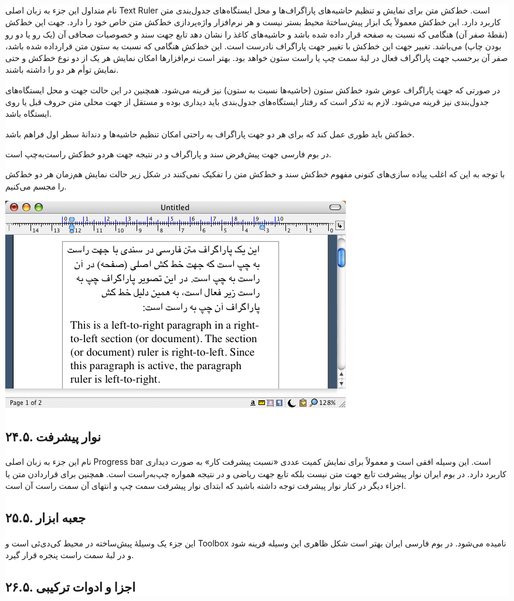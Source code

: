 نام متداول این جزء به زبان اصلی Text Ruler است. خط‌کش متن برای نمایش و تنظیم حاشیه‌های پاراگراف‌ها و محل ایستگاه‌های جدول‌بندی متن کاربرد دارد. این خط‌کش معمولاً یک ابزار پیش‌ساختهٔ محیط بستر نیست و هر نرم‌افزار واژه‌پردازی خط‌کش متن خاص خود را دارد. جهت این خط‌کش (نقطهٔ صفر آن) هنگامی که نسبت به صفحه قرار داده شده باشد و حاشیه‌های کاغذ را نشان دهد تابع جهت سند و خصوصیات صحافی آن (یک رو یا دو رو بودن چاپ) می‌باشد. تغییر جهت این خط‌کش با تغییر جهت پاراگراف نادرست است. این خط‌کش هنگامی که نسبت به ستون متن قرارداده شده باشد، صفر آن برحسب جهت پاراگراف فعال در لبهٔ سمت چپ یا راست ستون خواهد بود. بهتر است نرم‌افزارها امکان نمایش هر یک از دو نوع خط‌کش و حتی نمایش توأم هر دو را داشته باشند.

در صورتی که جهت پاراگراف عوض شود خط‌کش ستون (حاشیه‌ها نسبت به ستون) نیز قرینه می‌شود. همچنین در این حالت جهت و محل ایستگاه‌های جدول‌بندی نیز قرینه می‌شود. لازم به تذکر است که رفتار ایستگاه‌های جدول‌بندی باید دیداری بوده و مستقل از جهت محلی متن حروف قبل یا روی ایستگاه باشد.

خط‌کش باید طوری عمل کند که برای هر دو جهت پاراگراف به راحتی امکان تنظیم حاشیه‌ها و دندانهٔ سطر اول فراهم باشد.

در بوم فارسی جهت پیش‌فرض سند و پاراگراف و در نتیجه جهت هردو خط‌کش راست‌به‌چپ است.

با توجه به این که اغلب پیاده سازی‌های کنونی مفهوم خط‌کش سند و خط‌کش متن را تفکیک نمی‌کنند در شکل زیر حالت نمایش هم‌زمان هر دو خط‌کش را مجسم می‌کنیم.

![](img/PersianHIG_FA_Main4_Chapter5_799d9f99.png)

## ۲۴.۵. ‏نوار پیشرفت

نام این جزء به زبان اصلی Progress bar است. این وسیله افقی است و معمولاً برای نمایش کمیت عددی «نسبت پیشرفت کار» به صورت دیداری کاربرد دارد. در بوم ایران نوار پیشرفت تابع جهت متن نیست بلکه تابع جهت ریاضی و در نتیجه همواره چپ‌به‌راست است. همچنین برای قراردادن متن یا اجزاء دیگر در کنار نوار پیشرفت توجه داشته باشید که ابتدای نوار پیشرفت سمت چپ و انتهای آن سمت راست آن است.

## ۲۵.۵. ‏جعبه ابزار

این جزء یک وسیلهٔ پیش‌ساخته در محیط کی‌دی‌ئی است و Toolbox نامیده می‌شود. در بوم فارسی ایران بهتر است شکل ظاهری این وسیله قرینه شود و در لبهٔ سمت راست پنجره قرار گیرد.

## ۲۶.۵. ‏اجزا و ادوات ترکیبی

